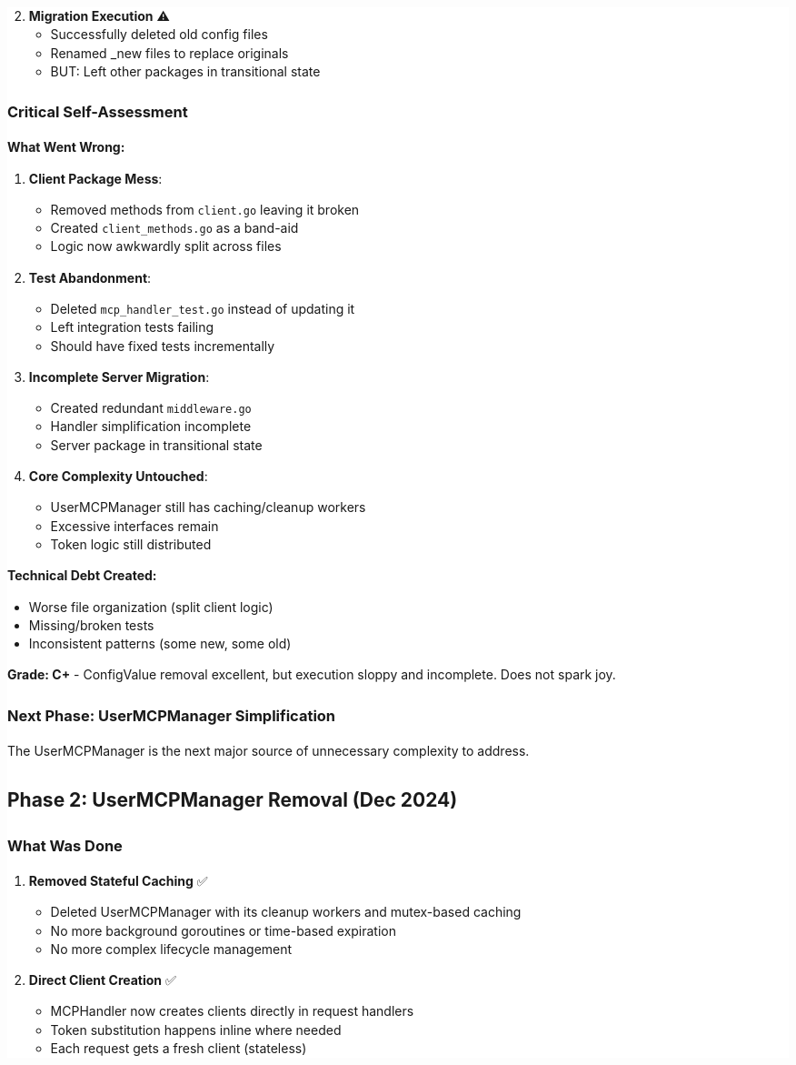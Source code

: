 2. **Migration Execution** ⚠️
   - Successfully deleted old config files
   - Renamed _new files to replace originals
   - BUT: Left other packages in transitional state

### Critical Self-Assessment

**What Went Wrong:**

1. **Client Package Mess**:
   - Removed methods from `client.go` leaving it broken
   - Created `client_methods.go` as a band-aid
   - Logic now awkwardly split across files

2. **Test Abandonment**:
   - Deleted `mcp_handler_test.go` instead of updating it
   - Left integration tests failing
   - Should have fixed tests incrementally

3. **Incomplete Server Migration**:
   - Created redundant `middleware.go` 
   - Handler simplification incomplete
   - Server package in transitional state

4. **Core Complexity Untouched**:
   - UserMCPManager still has caching/cleanup workers
   - Excessive interfaces remain
   - Token logic still distributed

**Technical Debt Created:**
- Worse file organization (split client logic)
- Missing/broken tests
- Inconsistent patterns (some new, some old)

**Grade: C+** - ConfigValue removal excellent, but execution sloppy and incomplete. Does not spark joy.

### Next Phase: UserMCPManager Simplification

The UserMCPManager is the next major source of unnecessary complexity to address.

## Phase 2: UserMCPManager Removal (Dec 2024)

### What Was Done

1. **Removed Stateful Caching** ✅
   - Deleted UserMCPManager with its cleanup workers and mutex-based caching
   - No more background goroutines or time-based expiration
   - No more complex lifecycle management

2. **Direct Client Creation** ✅
   - MCPHandler now creates clients directly in request handlers
   - Token substitution happens inline where needed
   - Each request gets a fresh client (stateless)
